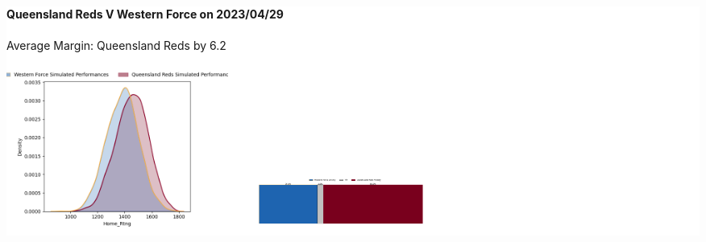 </p>

#### Queensland Reds V Western Force on 2023/04/29


Average Margin: Queensland Reds by 6.2

<p float="left">
<img src="plots/performances_Queensland Reds_V_Western Force_10.png" width="32%" />
<img src="plots/resultbar_Queensland Reds_V_Western Force_10.png" width="32%" />